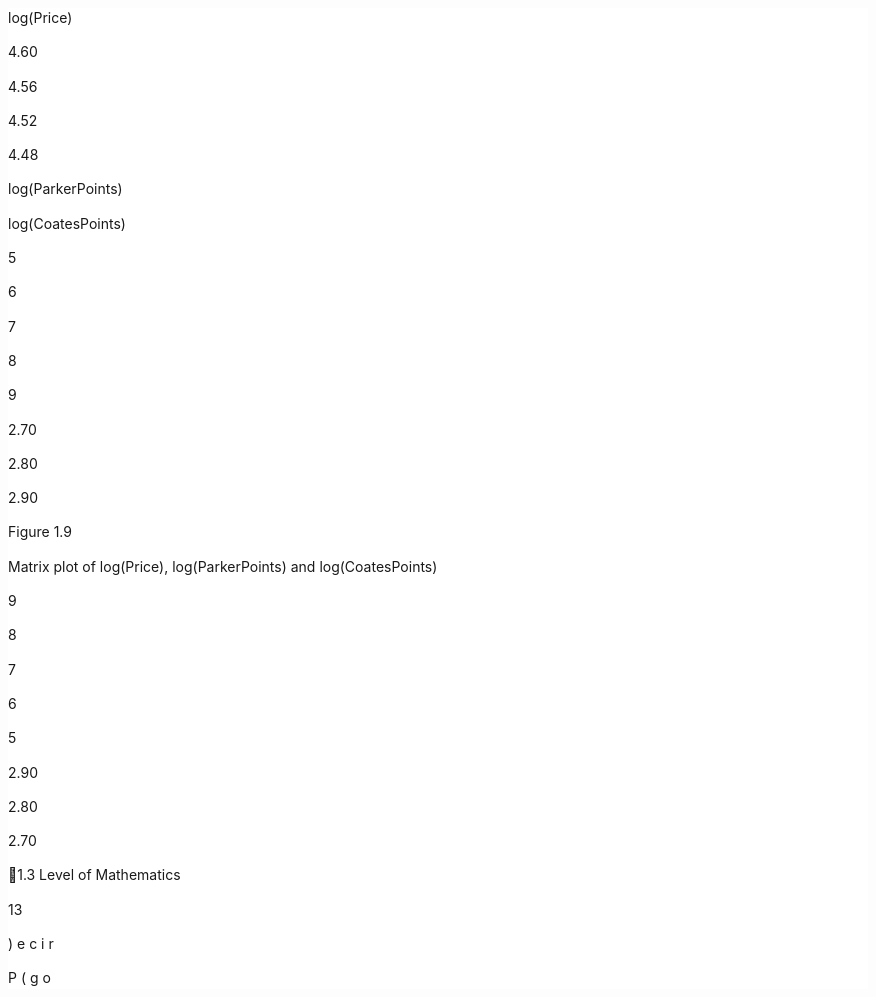 log(Price)

4.60

4.56

4.52

4.48

log(ParkerPoints)

log(CoatesPoints)

5

6

7

8

9

2.70

2.80

2.90

  Figure 1.9

  Matrix plot of log(Price), log(ParkerPoints) and log(CoatesPoints)

9

8

7

6

5

2.90

2.80

2.70

1.3  Level of Mathematics

13

)
e
c
i
r

P
(
g
o
